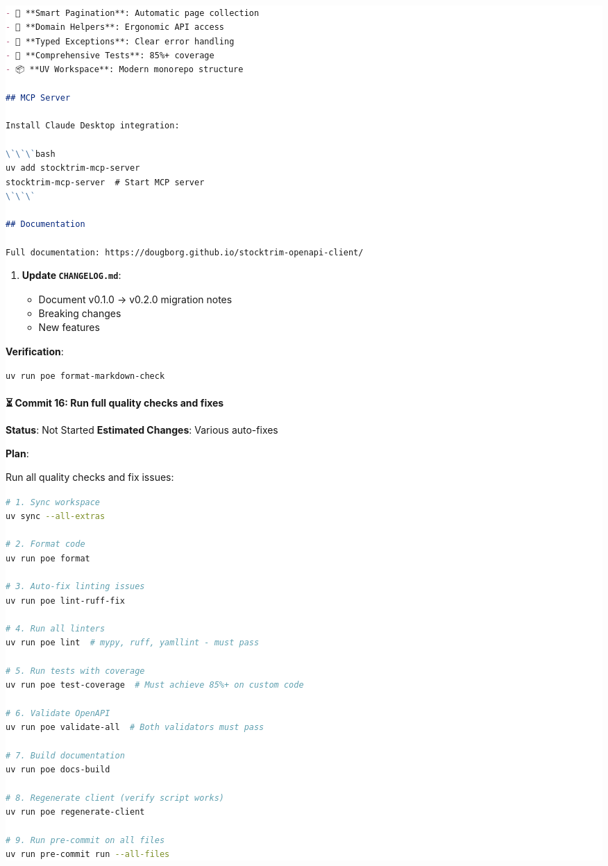    ```markdown
   - 🔄 **Smart Pagination**: Automatic page collection
   - 🎯 **Domain Helpers**: Ergonomic API access
   - 📝 **Typed Exceptions**: Clear error handling
   - 🧪 **Comprehensive Tests**: 85%+ coverage
   - 📦 **UV Workspace**: Modern monorepo structure

   ## MCP Server

   Install Claude Desktop integration:

   \`\`\`bash
   uv add stocktrim-mcp-server
   stocktrim-mcp-server  # Start MCP server
   \`\`\`

   ## Documentation

   Full documentation: https://dougborg.github.io/stocktrim-openapi-client/
   ```

1. **Update `CHANGELOG.md`**:

   - Document v0.1.0 → v0.2.0 migration notes
   - Breaking changes
   - New features

**Verification**:

```bash
uv run poe format-markdown-check
```

#### ⏳ Commit 16: Run full quality checks and fixes

**Status**: Not Started **Estimated Changes**: Various auto-fixes

**Plan**:

Run all quality checks and fix issues:

```bash
# 1. Sync workspace
uv sync --all-extras

# 2. Format code
uv run poe format

# 3. Auto-fix linting issues
uv run poe lint-ruff-fix

# 4. Run all linters
uv run poe lint  # mypy, ruff, yamllint - must pass

# 5. Run tests with coverage
uv run poe test-coverage  # Must achieve 85%+ on custom code

# 6. Validate OpenAPI
uv run poe validate-all  # Both validators must pass

# 7. Build documentation
uv run poe docs-build

# 8. Regenerate client (verify script works)
uv run poe regenerate-client

# 9. Run pre-commit on all files
uv run pre-commit run --all-files
```